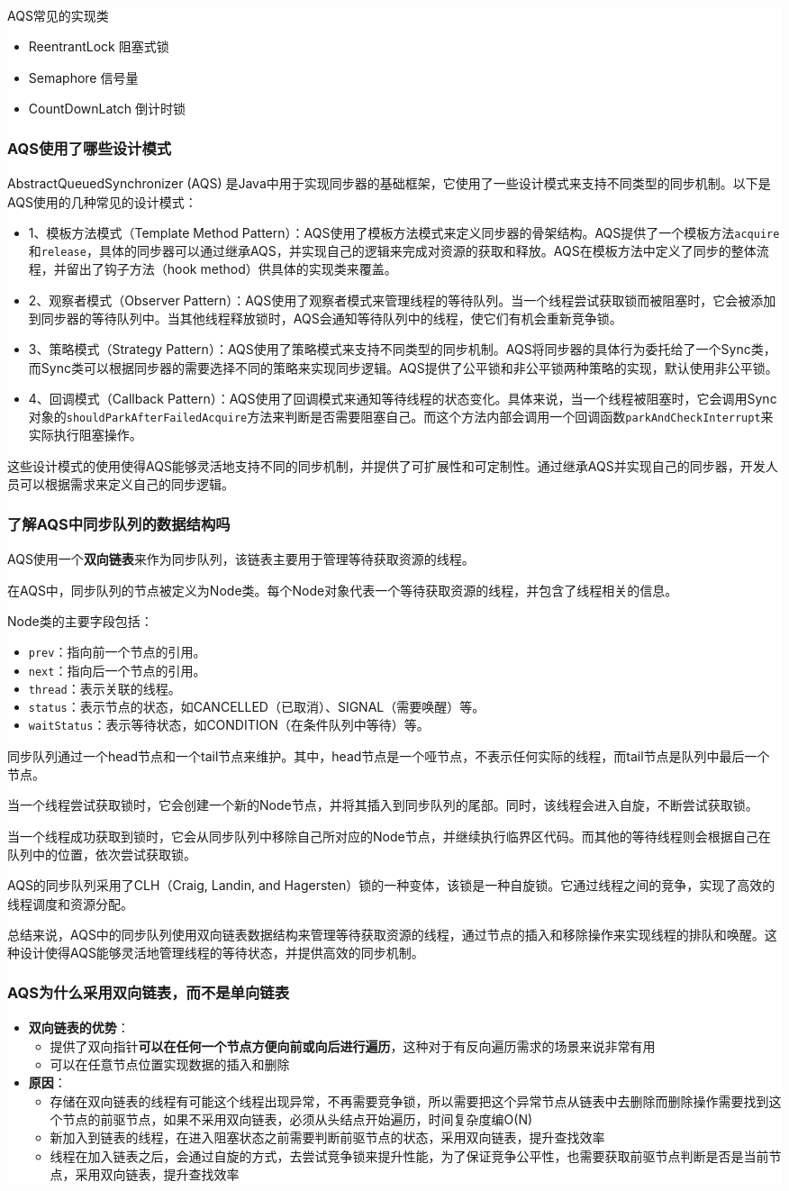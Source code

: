 AQS常见的实现类

- ReentrantLock      阻塞式锁

- Semaphore        信号量

- CountDownLatch   倒计时锁

### AQS使用了哪些设计模式

AbstractQueuedSynchronizer (AQS) 是Java中用于实现同步器的基础框架，它使用了一些设计模式来支持不同类型的同步机制。以下是AQS使用的几种常见的设计模式：

- 1、模板方法模式（Template Method Pattern）：AQS使用了模板方法模式来定义同步器的骨架结构。AQS提供了一个模板方法`acquire`和`release`，具体的同步器可以通过继承AQS，并实现自己的逻辑来完成对资源的获取和释放。AQS在模板方法中定义了同步的整体流程，并留出了钩子方法（hook method）供具体的实现类来覆盖。

- 2、观察者模式（Observer Pattern）：AQS使用了观察者模式来管理线程的等待队列。当一个线程尝试获取锁而被阻塞时，它会被添加到同步器的等待队列中。当其他线程释放锁时，AQS会通知等待队列中的线程，使它们有机会重新竞争锁。

- 3、策略模式（Strategy Pattern）：AQS使用了策略模式来支持不同类型的同步机制。AQS将同步器的具体行为委托给了一个Sync类，而Sync类可以根据同步器的需要选择不同的策略来实现同步逻辑。AQS提供了公平锁和非公平锁两种策略的实现，默认使用非公平锁。

- 4、回调模式（Callback Pattern）：AQS使用了回调模式来通知等待线程的状态变化。具体来说，当一个线程被阻塞时，它会调用Sync对象的`shouldParkAfterFailedAcquire`方法来判断是否需要阻塞自己。而这个方法内部会调用一个回调函数`parkAndCheckInterrupt`来实际执行阻塞操作。

这些设计模式的使用使得AQS能够灵活地支持不同的同步机制，并提供了可扩展性和可定制性。通过继承AQS并实现自己的同步器，开发人员可以根据需求来定义自己的同步逻辑。

### 了解AQS中同步队列的数据结构吗

AQS使用一个**双向链表**来作为同步队列，该链表主要用于管理等待获取资源的线程。

在AQS中，同步队列的节点被定义为Node类。每个Node对象代表一个等待获取资源的线程，并包含了线程相关的信息。

Node类的主要字段包括：

- `prev`：指向前一个节点的引用。
- `next`：指向后一个节点的引用。
- `thread`：表示关联的线程。
- `status`：表示节点的状态，如CANCELLED（已取消）、SIGNAL（需要唤醒）等。
- `waitStatus`：表示等待状态，如CONDITION（在条件队列中等待）等。

同步队列通过一个head节点和一个tail节点来维护。其中，head节点是一个哑节点，不表示任何实际的线程，而tail节点是队列中最后一个节点。

当一个线程尝试获取锁时，它会创建一个新的Node节点，并将其插入到同步队列的尾部。同时，该线程会进入自旋，不断尝试获取锁。

当一个线程成功获取到锁时，它会从同步队列中移除自己所对应的Node节点，并继续执行临界区代码。而其他的等待线程则会根据自己在队列中的位置，依次尝试获取锁。

AQS的同步队列采用了CLH（Craig, Landin, and Hagersten）锁的一种变体，该锁是一种自旋锁。它通过线程之间的竞争，实现了高效的线程调度和资源分配。

总结来说，AQS中的同步队列使用双向链表数据结构来管理等待获取资源的线程，通过节点的插入和移除操作来实现线程的排队和唤醒。这种设计使得AQS能够灵活地管理线程的等待状态，并提供高效的同步机制。

### AQS为什么采用双向链表，而不是单向链表

- **双向链表的优势**：
  - 提供了双向指针**可以在任何一个节点方便向前或向后进行遍历**，这种对于有反向遍历需求的场景来说非常有用
  - 可以在任意节点位置实现数据的插入和删除
- **原因**：
  - 存储在双向链表的线程有可能这个线程出现异常，不再需要竞争锁，所以需要把这个异常节点从链表中去删除而删除操作需要找到这个节点的前驱节点，如果不采用双向链表，必须从头结点开始遍历，时间复杂度编O(N)
  - 新加入到链表的线程，在进入阻塞状态之前需要判断前驱节点的状态，采用双向链表，提升查找效率
  - 线程在加入链表之后，会通过自旋的方式，去尝试竞争锁来提升性能，为了保证竞争公平性，也需要获取前驱节点判断是否是当前节点，采用双向链表，提升查找效率
